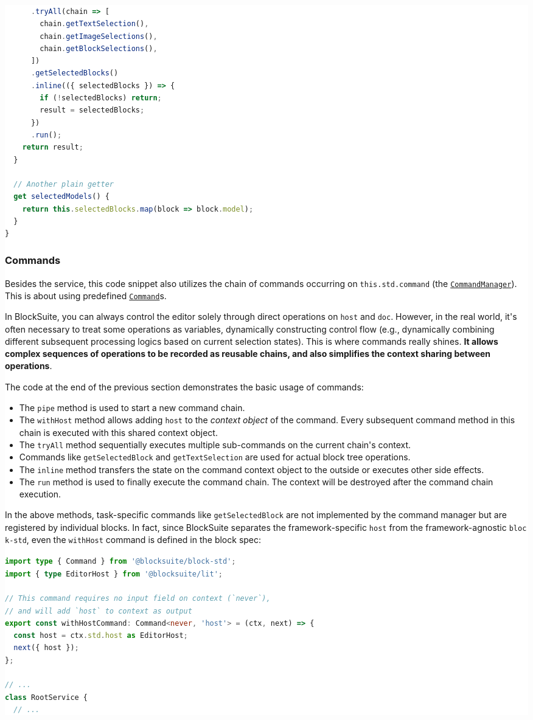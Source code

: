 ```ts
      .tryAll(chain => [
        chain.getTextSelection(),
        chain.getImageSelections(),
        chain.getBlockSelections(),
      ])
      .getSelectedBlocks()
      .inline(({ selectedBlocks }) => {
        if (!selectedBlocks) return;
        result = selectedBlocks;
      })
      .run();
    return result;
  }

  // Another plain getter
  get selectedModels() {
    return this.selectedBlocks.map(block => block.model);
  }
}
```

### Commands

Besides the service, this code snippet also utilizes the chain of commands occurring on `this.std.command` (the [`CommandManager`](/api/@blocksuite/block-std/classes/CommandManager)). This is about using predefined [`Command`](./command)s.

In BlockSuite, you can always control the editor solely through direct operations on `host` and `doc`. However, in the real world, it's often necessary to treat some operations as variables, dynamically constructing control flow (e.g., dynamically combining different subsequent processing logics based on current selection states). This is where commands really shines. **It allows complex sequences of operations to be recorded as reusable chains, and also simplifies the context sharing between operations**.

The code at the end of the previous section demonstrates the basic usage of commands:

- The `pipe` method is used to start a new command chain.
- The `withHost` method allows adding `host` to the _context object_ of the command. Every subsequent command method in this chain is executed with this shared context object.
- The `tryAll` method sequentially executes multiple sub-commands on the current chain's context.
- Commands like `getSelectedBlock` and `getTextSelection` are used for actual block tree operations.
- The `inline` method transfers the state on the command context object to the outside or executes other side effects.
- The `run` method is used to finally execute the command chain. The context will be destroyed after the command chain execution.

In the above methods, task-specific commands like `getSelectedBlock` are not implemented by the command manager but are registered by individual blocks. In fact, since BlockSuite separates the framework-specific `host` from the framework-agnostic `block-std`, even the `withHost` command is defined in the block spec:

```ts
import type { Command } from '@blocksuite/block-std';
import { type EditorHost } from '@blocksuite/lit';

// This command requires no input field on context (`never`),
// and will add `host` to context as output
export const withHostCommand: Command<never, 'host'> = (ctx, next) => {
  const host = ctx.std.host as EditorHost;
  next({ host });
};

// ...
class RootService {
  // ...
```